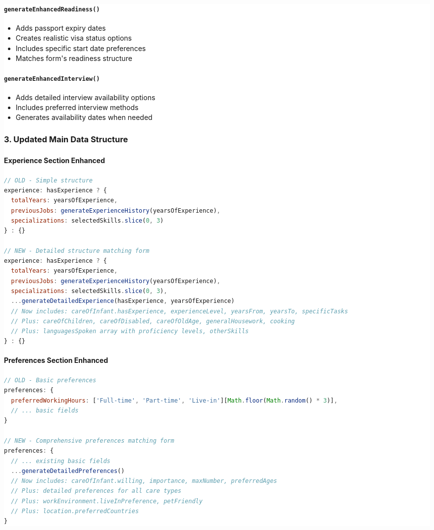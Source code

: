 #### `generateEnhancedReadiness()`
- Adds passport expiry dates
- Creates realistic visa status options
- Includes specific start date preferences
- Matches form's readiness structure

#### `generateEnhancedInterview()`
- Adds detailed interview availability options
- Includes preferred interview methods
- Generates availability dates when needed

### 3. **Updated Main Data Structure**

#### **Experience Section Enhanced**
```javascript
// OLD - Simple structure
experience: hasExperience ? {
  totalYears: yearsOfExperience,
  previousJobs: generateExperienceHistory(yearsOfExperience),
  specializations: selectedSkills.slice(0, 3)
} : {}

// NEW - Detailed structure matching form
experience: hasExperience ? {
  totalYears: yearsOfExperience,
  previousJobs: generateExperienceHistory(yearsOfExperience),
  specializations: selectedSkills.slice(0, 3),
  ...generateDetailedExperience(hasExperience, yearsOfExperience)
  // Now includes: careOfInfant.hasExperience, experienceLevel, yearsFrom, yearsTo, specificTasks
  // Plus: careOfChildren, careOfDisabled, careOfOldAge, generalHousework, cooking
  // Plus: languagesSpoken array with proficiency levels, otherSkills
} : {}
```

#### **Preferences Section Enhanced**
```javascript
// OLD - Basic preferences
preferences: {
  preferredWorkingHours: ['Full-time', 'Part-time', 'Live-in'][Math.floor(Math.random() * 3)],
  // ... basic fields
}

// NEW - Comprehensive preferences matching form
preferences: {
  // ... existing basic fields
  ...generateDetailedPreferences()
  // Now includes: careOfInfant.willing, importance, maxNumber, preferredAges
  // Plus: detailed preferences for all care types
  // Plus: workEnvironment.liveInPreference, petFriendly
  // Plus: location.preferredCountries
}
```
